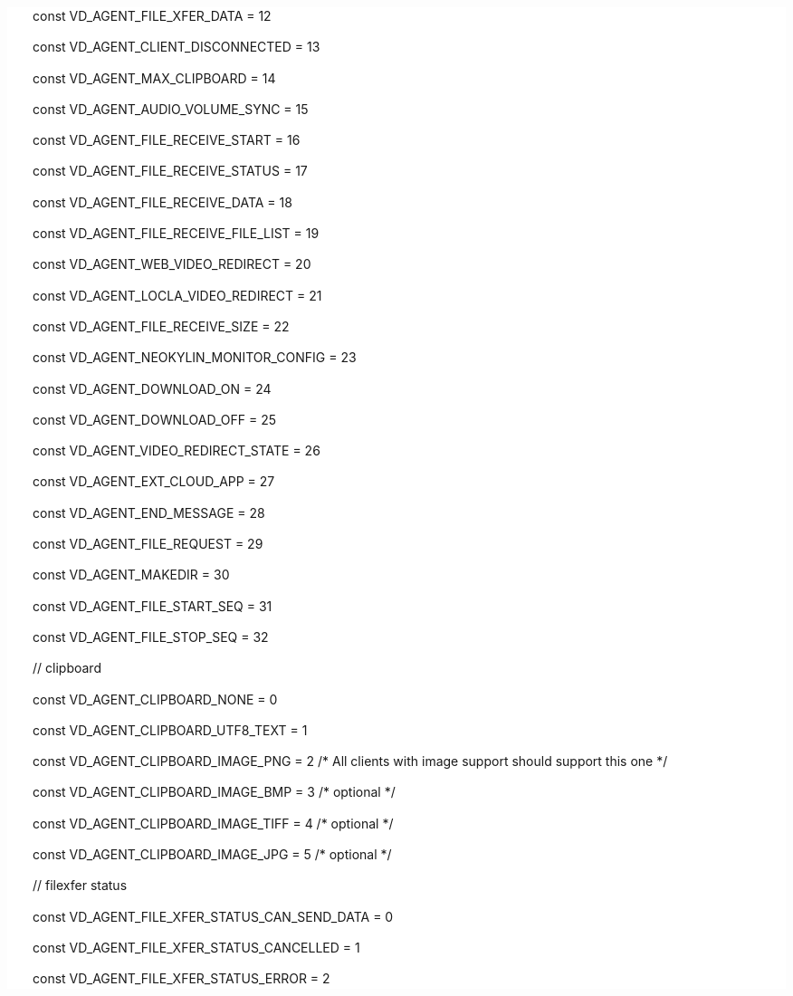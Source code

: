 　　const VD_AGENT_FILE_XFER_DATA = 12

　　const VD_AGENT_CLIENT_DISCONNECTED = 13

　　const VD_AGENT_MAX_CLIPBOARD = 14

　　const VD_AGENT_AUDIO_VOLUME_SYNC = 15

　　const VD_AGENT_FILE_RECEIVE_START = 16

　　const VD_AGENT_FILE_RECEIVE_STATUS = 17

　　const VD_AGENT_FILE_RECEIVE_DATA = 18

　　const VD_AGENT_FILE_RECEIVE_FILE_LIST = 19

　　const VD_AGENT_WEB_VIDEO_REDIRECT = 20

　　const VD_AGENT_LOCLA_VIDEO_REDIRECT = 21

　　const VD_AGENT_FILE_RECEIVE_SIZE = 22

　　const VD_AGENT_NEOKYLIN_MONITOR_CONFIG = 23

　　const VD_AGENT_DOWNLOAD_ON = 24

　　const VD_AGENT_DOWNLOAD_OFF = 25

　　const VD_AGENT_VIDEO_REDIRECT_STATE = 26

　　const VD_AGENT_EXT_CLOUD_APP = 27

　　const VD_AGENT_END_MESSAGE = 28

　　const VD_AGENT_FILE_REQUEST = 29

　　const VD_AGENT_MAKEDIR = 30

　　const VD_AGENT_FILE_START_SEQ = 31

　　const VD_AGENT_FILE_STOP_SEQ = 32

　　// clipboard

　　const VD_AGENT_CLIPBOARD_NONE = 0

　　const VD_AGENT_CLIPBOARD_UTF8_TEXT = 1

　　const VD_AGENT_CLIPBOARD_IMAGE_PNG = 2 /\* All clients with image support should support this one \*/

　　const VD_AGENT_CLIPBOARD_IMAGE_BMP = 3 /\* optional \*/

　　const VD_AGENT_CLIPBOARD_IMAGE_TIFF = 4 /\* optional \*/

　　const VD_AGENT_CLIPBOARD_IMAGE_JPG = 5 /\* optional \*/

　　// filexfer status

　　const VD_AGENT_FILE_XFER_STATUS_CAN_SEND_DATA = 0

　　const VD_AGENT_FILE_XFER_STATUS_CANCELLED = 1

　　const VD_AGENT_FILE_XFER_STATUS_ERROR = 2
